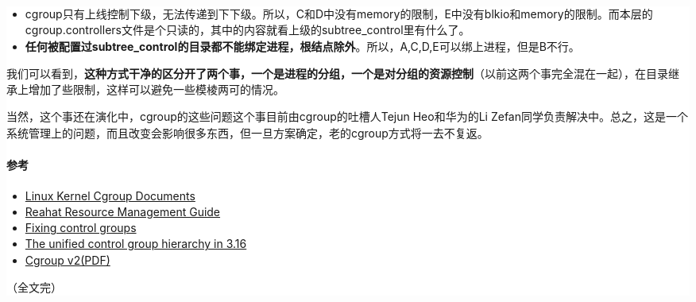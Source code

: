 
* cgroup只有上线控制下级，无法传递到下下级。所以，C和D中没有memory的限制，E中没有blkio和memory的限制。而本层的cgroup.controllers文件是个只读的，其中的内容就看上级的subtree\_control里有什么了。
* **任何被配置过subtree\_control的目录都不能绑定进程，根结点除外**。所以，A,C,D,E可以绑上进程，但是B不行。


我们可以看到，**这种方式干净的区分开了两个事，一个是进程的分组，一个是对分组的资源控制**（以前这两个事完全混在一起），在目录继承上增加了些限制，这样可以避免一些模棱两可的情况。


当然，这个事还在演化中，cgroup的这些问题这个事目前由cgroup的吐槽人Tejun Heo和华为的Li Zefan同学负责解决中。总之，这是一个系统管理上的问题，而且改变会影响很多东西，但一旦方案确定，老的cgroup方式将一去不复返。


#### 参考


* [Linux Kernel Cgroup Documents](https://www.kernel.org/doc/Documentation/cgroups/)
* [Reahat Resource Management Guide](https://access.redhat.com/documentation/zh-CN/Red_Hat_Enterprise_Linux/6/html-single/Resource_Management_Guide/index.html)
* [Fixing control groups](https://lwn.net/Articles/484251/)
* [The unified control group hierarchy in 3.16](http://lwn.net/Articles/601840/)
* [Cgroup v2(PDF)](http://events.linuxfoundation.org/sites/events/files/slides/2014-KLF.pdf)


（全文完）  




